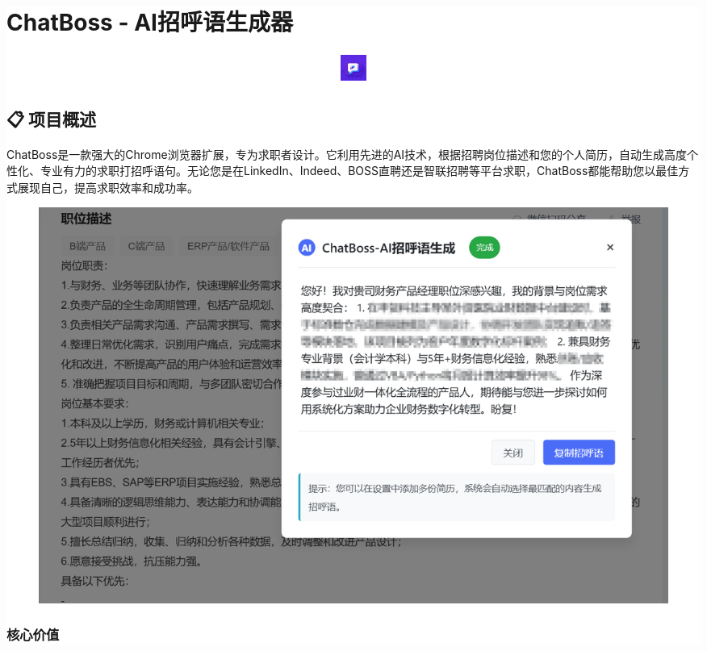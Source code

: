 # ChatBoss - AI招呼语生成器

<div align="center">
  <img src="chrome-chat-boss/icons/icon128.png" alt="ChatBoss Logo" width="32">
</div>

## 📋 项目概述

ChatBoss是一款强大的Chrome浏览器扩展，专为求职者设计。它利用先进的AI技术，根据招聘岗位描述和您的个人简历，自动生成高度个性化、专业有力的求职打招呼语句。无论您是在LinkedIn、Indeed、BOSS直聘还是智联招聘等平台求职，ChatBoss都能帮助您以最佳方式展现自己，提高求职效率和成功率。

<div align="center">
  <img src="docs\img\result.png" alt="生成效果" width="780">
</div>

### 核心价值
